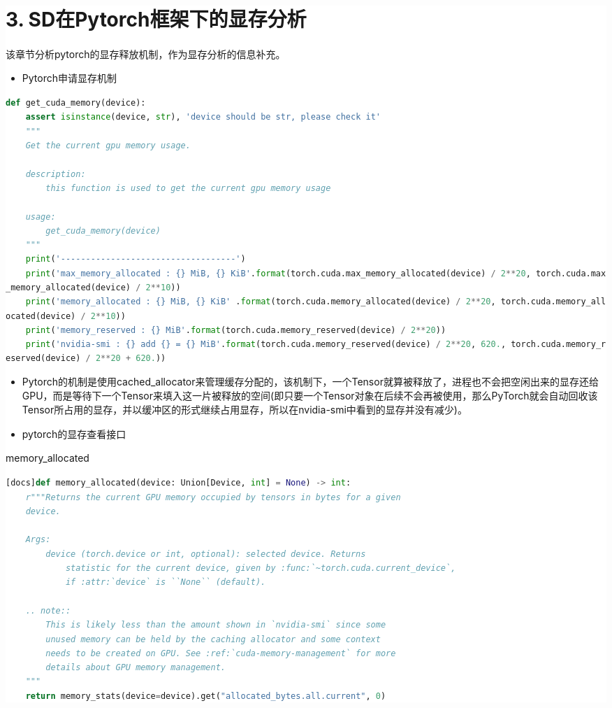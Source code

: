 # 3. SD在Pytorch框架下的显存分析

 该章节分析pytorch的显存释放机制，作为显存分析的信息补充。

-  Pytorch申请显存机制

```python
def get_cuda_memory(device):
    assert isinstance(device, str), 'device should be str, please check it'
    """
    Get the current gpu memory usage.
     
    description:
        this function is used to get the current gpu memory usage
     
    usage:
        get_cuda_memory(device)
    """
    print('-----------------------------------')
    print('max_memory_allocated : {} MiB, {} KiB'.format(torch.cuda.max_memory_allocated(device) / 2**20, torch.cuda.max_memory_allocated(device) / 2**10))
    print('memory_allocated : {} MiB, {} KiB' .format(torch.cuda.memory_allocated(device) / 2**20, torch.cuda.memory_allocated(device) / 2**10))
    print('memory_reserved : {} MiB'.format(torch.cuda.memory_reserved(device) / 2**20))
    print('nvidia-smi : {} add {} = {} MiB'.format(torch.cuda.memory_reserved(device) / 2**20, 620., torch.cuda.memory_reserved(device) / 2**20 + 620.))
```

- Pytorch的机制是使用cached_allocator来管理缓存分配的，该机制下，一个Tensor就算被释放了，进程也不会把空闲出来的显存还给GPU，而是等待下一个Tensor来填入这一片被释放的空间(即只要一个Tensor对象在后续不会再被使用，那么PyTorch就会自动回收该Tensor所占用的显存，并以缓冲区的形式继续占用显存，所以在nvidia-smi中看到的显存并没有减少)。

-  pytorch的显存查看接口

  memory_allocated

```python
[docs]def memory_allocated(device: Union[Device, int] = None) -> int:
    r"""Returns the current GPU memory occupied by tensors in bytes for a given
    device.
 
    Args:
        device (torch.device or int, optional): selected device. Returns
            statistic for the current device, given by :func:`~torch.cuda.current_device`,
            if :attr:`device` is ``None`` (default).
 
    .. note::
        This is likely less than the amount shown in `nvidia-smi` since some
        unused memory can be held by the caching allocator and some context
        needs to be created on GPU. See :ref:`cuda-memory-management` for more
        details about GPU memory management.
    """
    return memory_stats(device=device).get("allocated_bytes.all.current", 0)
```

